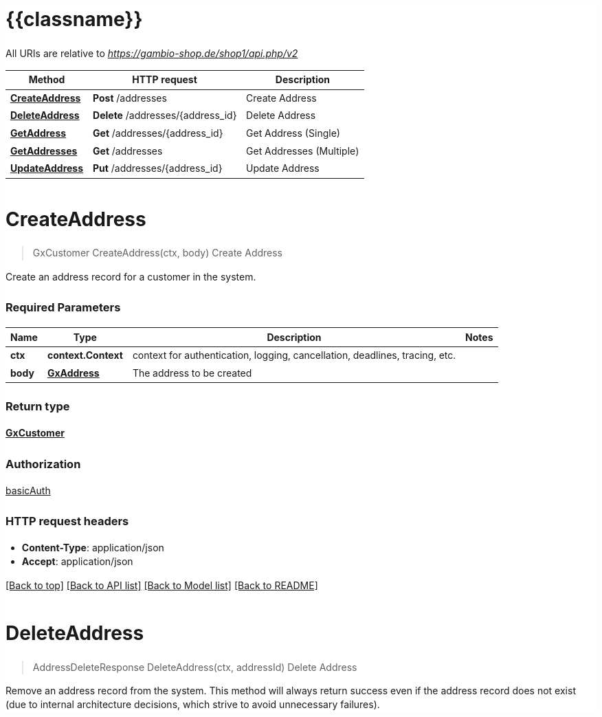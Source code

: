 # {{classname}}

All URIs are relative to *https://gambio-shop.de/shop1/api.php/v2*

Method | HTTP request | Description
------------- | ------------- | -------------
[**CreateAddress**](AddressesApi.md#CreateAddress) | **Post** /addresses | Create Address
[**DeleteAddress**](AddressesApi.md#DeleteAddress) | **Delete** /addresses/{address_id} | Delete Address
[**GetAddress**](AddressesApi.md#GetAddress) | **Get** /addresses/{address_id} | Get Address (Single)
[**GetAddresses**](AddressesApi.md#GetAddresses) | **Get** /addresses | Get Addresses (Multiple)
[**UpdateAddress**](AddressesApi.md#UpdateAddress) | **Put** /addresses/{address_id} | Update Address

# **CreateAddress**
> GxCustomer CreateAddress(ctx, body)
Create Address

Create an address record for a customer in the system.

### Required Parameters

Name | Type | Description  | Notes
------------- | ------------- | ------------- | -------------
 **ctx** | **context.Context** | context for authentication, logging, cancellation, deadlines, tracing, etc.
  **body** | [**GxAddress**](GxAddress.md)| The address to be created | 

### Return type

[**GxCustomer**](GXCustomer.md)

### Authorization

[basicAuth](../README.md#basicAuth)

### HTTP request headers

 - **Content-Type**: application/json
 - **Accept**: application/json

[[Back to top]](#) [[Back to API list]](../README.md#documentation-for-api-endpoints) [[Back to Model list]](../README.md#documentation-for-models) [[Back to README]](../README.md)

# **DeleteAddress**
> AddressDeleteResponse DeleteAddress(ctx, addressId)
Delete Address

Remove an address record from the system. This method will always return success even if the address record does not exist (due to internal architecture decisions, which strive to avoid unnecessary failures).
